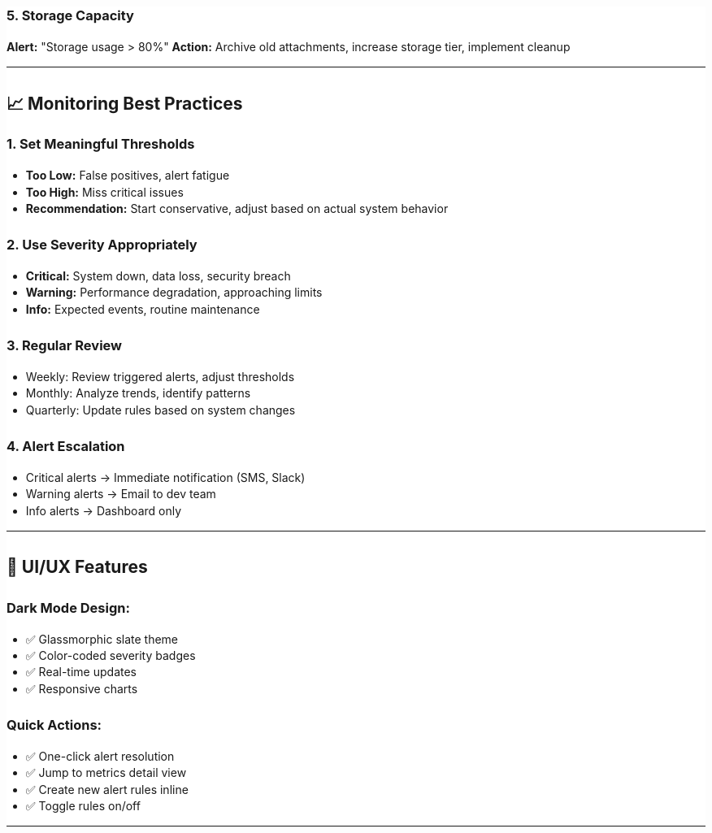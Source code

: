 ### **5. Storage Capacity**

**Alert:** "Storage usage > 80%"
**Action:** Archive old attachments, increase storage tier, implement cleanup

---

## 📈 Monitoring Best Practices

### **1. Set Meaningful Thresholds**

- **Too Low:** False positives, alert fatigue
- **Too High:** Miss critical issues
- **Recommendation:** Start conservative, adjust based on actual system behavior

### **2. Use Severity Appropriately**

- **Critical:** System down, data loss, security breach
- **Warning:** Performance degradation, approaching limits
- **Info:** Expected events, routine maintenance

### **3. Regular Review**

- Weekly: Review triggered alerts, adjust thresholds
- Monthly: Analyze trends, identify patterns
- Quarterly: Update rules based on system changes

### **4. Alert Escalation**

- Critical alerts → Immediate notification (SMS, Slack)
- Warning alerts → Email to dev team
- Info alerts → Dashboard only

---

## 🎨 UI/UX Features

### **Dark Mode Design:**

- ✅ Glassmorphic slate theme
- ✅ Color-coded severity badges
- ✅ Real-time updates
- ✅ Responsive charts

### **Quick Actions:**

- ✅ One-click alert resolution
- ✅ Jump to metrics detail view
- ✅ Create new alert rules inline
- ✅ Toggle rules on/off

---

